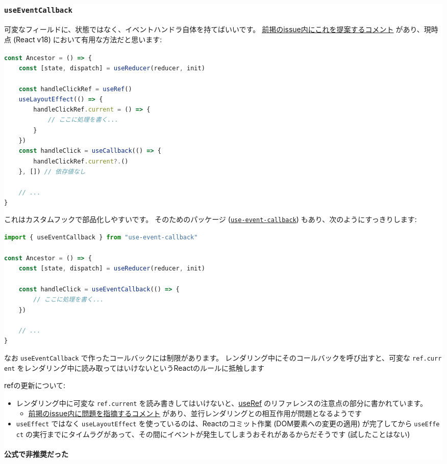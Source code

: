 ### `useEventCallback`

可変なフィールドに、状態ではなく、イベントハンドラ自体を持てばいいです。
[前掲のissue内にこれを提案するコメント](https://github.com/facebook/react/issues/14099#issuecomment-440013892) があり、現時点 (React v18) において有用な方法だと思います:

```jsx
const Ancestor = () => {
    const [state, dispatch] = useReducer(reducer, init)

    const handleClickRef = useRef()
    useLayoutEffect(() => {
        handleClickRef.current = () => {
            // ここに処理を書く...
        }
    })
    const handleClick = useCallback(() => {
        handleClickRef.current?.()
    }, []) // 依存値なし

    // ...
}
```

これはカスタムフックで部品化しやすいです。
そのためのパッケージ ([`use-event-callback`](https://github.com/Volune/use-event-callback)) もあり、次のようにすっきりします:

```jsx
import { useEventCallback } from "use-event-callback"

const Ancestor = () => {
    const [state, dispatch] = useReducer(reducer, init)

    const handleClick = useEventCallback(() => {
        // ここに処理を書く...
    })

    // ...
}
```

なお `useEventCallback` で作ったコールバックには制限があります。
レンダリング中にそのコールバックを呼び出すと、可変な `ref.current` をレンダリング中に読み取ってはいけないというReactのルールに抵触します

refの更新について:

- レンダリング中に可変な `ref.current` を読み書きしてはいけないと、[useRef](https://ja.react.dev/reference/react/useRef) のリファレンスの注意点の部分に書かれています。
    - [前掲のissue内に問題を指摘するコメント](https://github.com/facebook/react/issues/14099#issuecomment-440794435) があり、並行レンダリングとの相互作用が問題となるようです
- `useEffect` ではなく `useLayoutEffect` を使っているのは、Reactのコミット作業 (DOM要素への変更の適用) が完了してから `useEffect` の実行までにタイムラグがあって、その間にイベントが発生してしまうおそれがあるからだそうです (試したことはない)

#### 公式で非推奨だった
